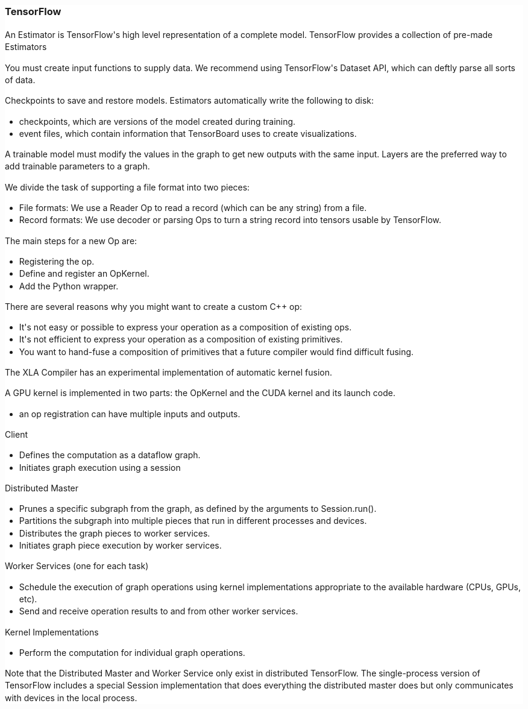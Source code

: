 ### TensorFlow

An Estimator is TensorFlow's high level representation of a complete model. 
TensorFlow provides a collection of pre-made Estimators 

You must create input functions to supply data. 
We recommend using TensorFlow's Dataset API, which can deftly parse all sorts of data.

Checkpoints to save and restore models.
Estimators automatically write the following to disk:
- checkpoints, which are versions of the model created during training.
- event files, which contain information that TensorBoard uses to create visualizations.

A trainable model must modify the values in the graph to get new outputs with the same input.
Layers are the preferred way to add trainable parameters to a graph.

We divide the task of supporting a file format into two pieces:
- File formats: We use a Reader Op to read a record (which can be any string) from a file.
- Record formats: We use decoder or parsing Ops to turn a string record into tensors usable by TensorFlow.

The main steps for a new Op are:
- Registering the op.
- Define and register an OpKernel.
- Add the Python wrapper. 

There are several reasons why you might want to create a custom C++ op:
- It's not easy or possible to express your operation as a composition of existing ops.
- It's not efficient to express your operation as a composition of existing primitives.
- You want to hand-fuse a composition of primitives that a future compiler would find difficult fusing.

The XLA Compiler has an experimental implementation of automatic kernel fusion.

A GPU kernel is implemented in two parts: the OpKernel and the CUDA kernel and its launch code.
- an op registration can have multiple inputs and outputs.

Client
- Defines the computation as a dataflow graph.
- Initiates graph execution using a session

Distributed Master
- Prunes a specific subgraph from the graph, as defined by the arguments to Session.run().
- Partitions the subgraph into multiple pieces that run in different processes and devices.
- Distributes the graph pieces to worker services.
- Initiates graph piece execution by worker services.

Worker Services (one for each task)
- Schedule the execution of graph operations using kernel implementations appropriate to the available hardware (CPUs, GPUs, etc).
- Send and receive operation results to and from other worker services.

Kernel Implementations
- Perform the computation for individual graph operations.

Note that the Distributed Master and Worker Service only exist in distributed TensorFlow. The single-process version of TensorFlow includes a special Session implementation that does everything the distributed master does but only communicates with devices in the local process.
